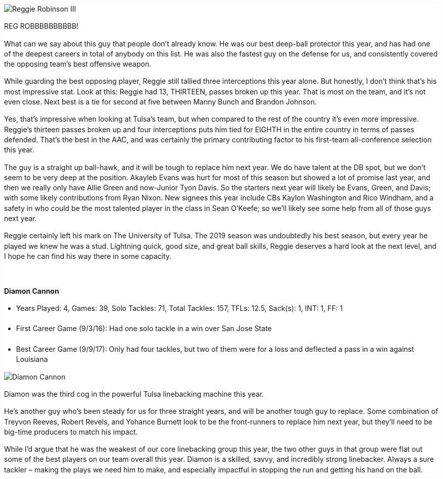 ![Reggie Robinson III](/blog_images/farewell-seniors/Reg.jpg)

REG ROBBBBBBBBBB!

What can we say about this guy that people don’t already know. He was our best deep-ball protector this year, and has had one of the deepest careers in total of anybody on this list. He was also the fastest guy on the defense for us, and consistently covered the opposing team’s best offensive weapon.

While guarding the best opposing player, Reggie still tallied three interceptions this year alone. But honestly, I don’t think that’s his most impressive stat. Look at this: Reggie had 13, THIRTEEN, passes broken up this year. That is most on the team, and it’s not even close. Next best is a tie for second at five between Manny Bunch and Brandon Johnson.

Yes, that’s impressive when looking at Tulsa’s team, but when compared to the rest of the country it’s even more impressive. Reggie’s thirteen passes broken up and four interceptions puts him tied for EIGHTH in the entire country in terms of passes defended. That’s the best in the AAC, and was certainly the primary contributing factor to his first-team all-conference selection this year.

The guy is a straight up ball-hawk, and it will be tough to replace him next year. We do have talent at the DB spot, but we don’t seem to be very deep at the position. Akayleb Evans was hurt for most of this season but showed a lot of promise last year, and then we really only have Allie Green and now-Junior Tyon Davis. So the starters next year will likely be Evans, Green, and Davis; with some likely contributions from Ryan Nixon. New signees this year include CBs Kaylon Washington and Rico Windham, and a safety in who could be the most talented player in the class in Sean O’Keefe; so we’ll likely see some help from all of those guys next year.

Reggie certainly left his mark on The University of Tulsa. The 2019 season was undoubtedly his best season, but every year he played we knew he was a stud. Lightning quick, good size, and great ball skills, Reggie deserves a hard look at the next level, and I hope he can find his way there in some capacity.

<br />

**Diamon Cannon**
- Years Played: 4, Games: 39, Solo Tackles: 71, Total Tackles: 157, TFLs: 12.5, Sack(s): 1, INT: 1, FF: 1
<br /> <br />
- First Career Game (9/3/16): Had one solo tackle in a win over San Jose State
<br /> <br />
- Best Career Game (9/9/17): Only had four tackles, but two of them were for a loss and deflected a pass in a win against Louisiana

![Diamon Cannon](/blog_images/farewell-seniors/Diamon.jpg)

Diamon was the third cog in the powerful Tulsa linebacking machine this year.

He’s another guy who’s been steady for us for three straight years, and will be another tough guy to replace. Some combination of Treyvon Reeves, Robert Revels, and Yohance Burnett look to be the front-runners to replace him next year, but they’ll need to be big-time producers to match his impact.

While I’d argue that he was the weakest of our core linebacking group this year, the two other guys in that group were flat out some of the best players on our team overall this year. Diamon is a skilled, savvy, and incredibly strong linebacker. Always a sure tackler – making the plays we need him to make, and especially impactful in stopping the run and getting his hand on the ball.

